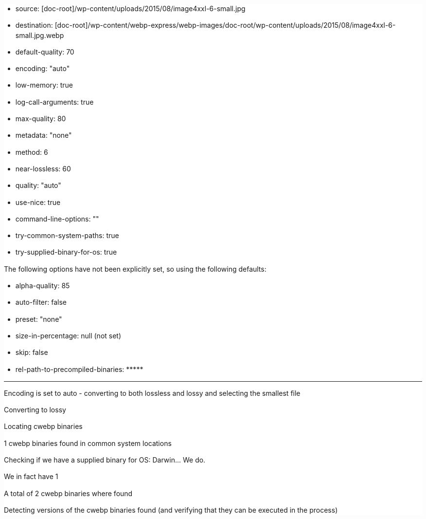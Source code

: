 - source: [doc-root]/wp-content/uploads/2015/08/image4xxl-6-small.jpg

- destination: [doc-root]/wp-content/webp-express/webp-images/doc-root/wp-content/uploads/2015/08/image4xxl-6-small.jpg.webp

- default-quality: 70

- encoding: "auto"

- low-memory: true

- log-call-arguments: true

- max-quality: 80

- metadata: "none"

- method: 6

- near-lossless: 60

- quality: "auto"

- use-nice: true

- command-line-options: ""

- try-common-system-paths: true

- try-supplied-binary-for-os: true


The following options have not been explicitly set, so using the following defaults:

- alpha-quality: 85

- auto-filter: false

- preset: "none"

- size-in-percentage: null (not set)

- skip: false

- rel-path-to-precompiled-binaries: *****

------------


Encoding is set to auto - converting to both lossless and lossy and selecting the smallest file


Converting to lossy

Locating cwebp binaries

1 cwebp binaries found in common system locations

Checking if we have a supplied binary for OS: Darwin... We do.

We in fact have 1

A total of 2 cwebp binaries where found

Detecting versions of the cwebp binaries found (and verifying that they can be executed in the process)
